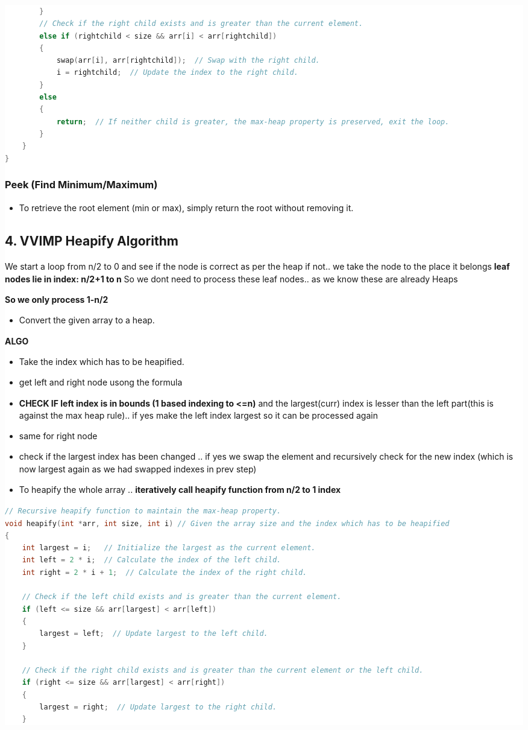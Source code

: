 ```cpp
        }
        // Check if the right child exists and is greater than the current element.
        else if (rightchild < size && arr[i] < arr[rightchild])
        {
            swap(arr[i], arr[rightchild]);  // Swap with the right child.
            i = rightchild;  // Update the index to the right child.
        }
        else
        {
            return;  // If neither child is greater, the max-heap property is preserved, exit the loop.
        }
    }
}
```


### Peek (Find Minimum/Maximum)
- To retrieve the root element (min or max), simply return the root without removing it.

## 4. VVIMP Heapify Algorithm

We start a loop from n/2 to 0 and see if the node is correct as per the heap
if not.. we take the node to the place it belongs
 **leaf nodes lie in index: n/2+1 to n**
So we dont need to process these leaf nodes.. as we know these are already Heaps

**So we only process 1-n/2**

- Convert the given array to a heap.

**ALGO**
- Take the index which has to be heapified.
- get left and right node usong the formula
- **CHECK IF left index is in bounds (1 based indexing to <=n)** and the largest(curr) index is lesser than the left part(this is against the max heap rule).. if yes make the left index largest so it can be processed again
- same for right node
- check if the largest index has been changed .. if yes we swap the element and recursively check for the new index (which is now largest again as we had swapped indexes in prev step)

- To heapify the whole array .. **iteratively call heapify function from n/2 to 1 index**

```cpp
// Recursive heapify function to maintain the max-heap property.
void heapify(int *arr, int size, int i) // Given the array size and the index which has to be heapified
{
    int largest = i;   // Initialize the largest as the current element.
    int left = 2 * i;  // Calculate the index of the left child.
    int right = 2 * i + 1;  // Calculate the index of the right child.

    // Check if the left child exists and is greater than the current element.
    if (left <= size && arr[largest] < arr[left])
    {
        largest = left;  // Update largest to the left child.
    }

    // Check if the right child exists and is greater than the current element or the left child.
    if (right <= size && arr[largest] < arr[right])
    {
        largest = right;  // Update largest to the right child.
    }

```